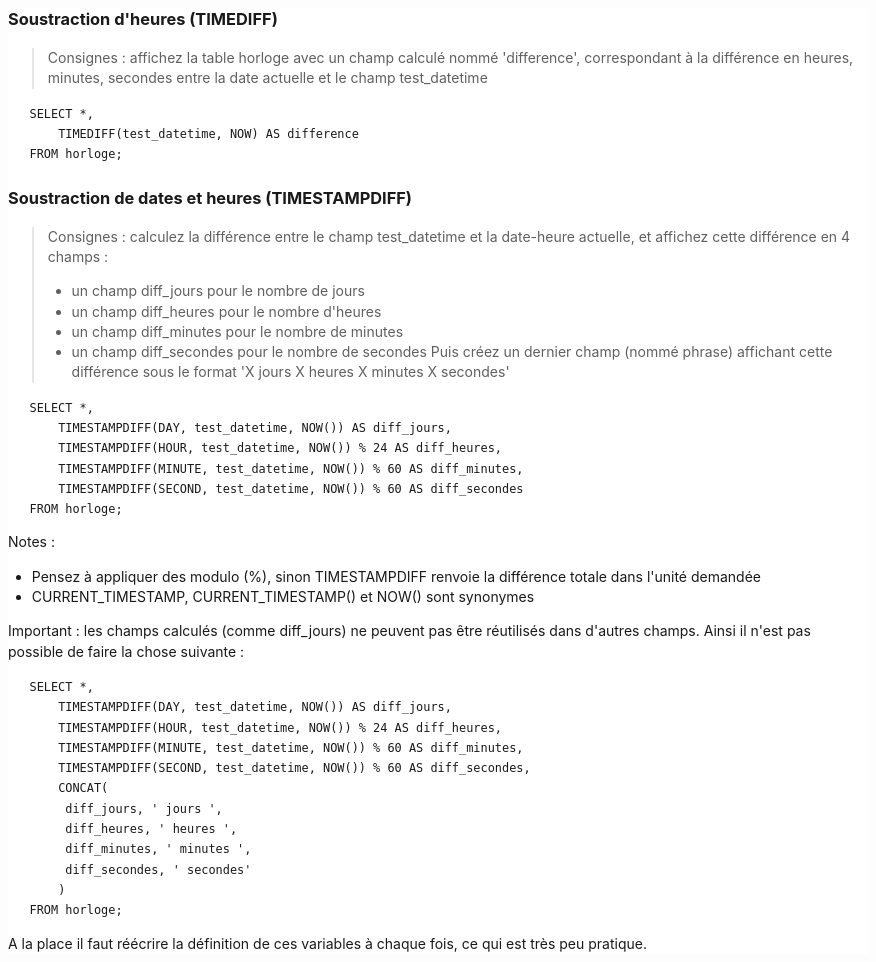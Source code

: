 ### Soustraction d'heures (TIMEDIFF)
> Consignes : affichez la table horloge avec un champ calculé nommé 'difference', correspondant à
> la différence en heures, minutes, secondes entre la date actuelle et le champ test_datetime
```
   SELECT *,
       TIMEDIFF(test_datetime, NOW) AS difference
   FROM horloge;
```

### Soustraction de dates et heures (TIMESTAMPDIFF)
> Consignes : calculez la différence entre le champ test_datetime et la date-heure actuelle,
> et affichez cette différence en 4 champs :
> - un champ diff_jours pour le nombre de jours
> - un champ diff_heures pour le nombre d'heures
> - un champ diff_minutes pour le nombre de minutes
> - un champ diff_secondes pour le nombre de secondes
> Puis créez un dernier champ (nommé phrase) affichant cette différence sous le format 'X jours X heures X minutes X secondes'
```
   SELECT *,
       TIMESTAMPDIFF(DAY, test_datetime, NOW()) AS diff_jours,
       TIMESTAMPDIFF(HOUR, test_datetime, NOW()) % 24 AS diff_heures,
       TIMESTAMPDIFF(MINUTE, test_datetime, NOW()) % 60 AS diff_minutes,
       TIMESTAMPDIFF(SECOND, test_datetime, NOW()) % 60 AS diff_secondes
   FROM horloge;
```
Notes :
- Pensez à appliquer des modulo (%), sinon TIMESTAMPDIFF renvoie la différence totale dans l'unité demandée
- CURRENT_TIMESTAMP, CURRENT_TIMESTAMP() et NOW() sont synonymes

Important : les champs calculés (comme diff_jours) ne peuvent pas être réutilisés dans d'autres champs.
Ainsi il n'est pas possible de faire la chose suivante :

```
   SELECT *,
       TIMESTAMPDIFF(DAY, test_datetime, NOW()) AS diff_jours,
       TIMESTAMPDIFF(HOUR, test_datetime, NOW()) % 24 AS diff_heures,
       TIMESTAMPDIFF(MINUTE, test_datetime, NOW()) % 60 AS diff_minutes,
       TIMESTAMPDIFF(SECOND, test_datetime, NOW()) % 60 AS diff_secondes,
       CONCAT(
        diff_jours, ' jours ',
        diff_heures, ' heures ',
        diff_minutes, ' minutes ',
        diff_secondes, ' secondes'
       ) 
   FROM horloge;
```

A la place il faut réécrire la définition de ces variables à chaque fois, ce qui est très peu pratique.
